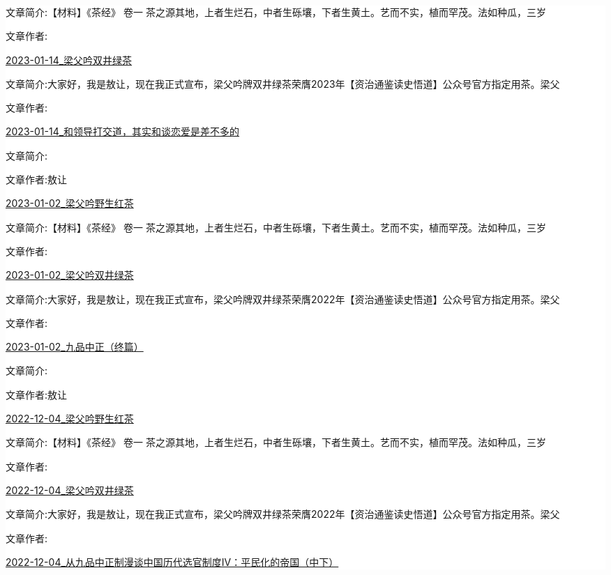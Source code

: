 文章简介:【材料】《茶经》 卷一  茶之源其地，上者生烂石，中者生砾壤，下者生黄土。艺而不实，植而罕茂。法如种瓜，三岁

文章作者:

[2023-01-14_梁父吟双井绿茶](http://mp.weixin.qq.com/s?__biz=MzAxMTA3NjIyNQ==&mid=2448428675&idx=3&sn=6202f31331e6bd6532148b76781f8835&chksm=8f42396db835b07b09a7f6c6327fb3e3b34090f138387bc5914510bd33d6107b1906047979d1&scene=27#wechat_redirect)

文章简介:大家好，我是敖让，现在我正式宣布，梁父吟牌双井绿茶荣膺2023年【资治通鉴读史悟道】公众号官方指定用茶。梁父

文章作者:

[2023-01-14_和领导打交道，其实和谈恋爱是差不多的](http://mp.weixin.qq.com/s?__biz=MzAxMTA3NjIyNQ==&mid=2448428675&idx=1&sn=bf5384f538dc2f3fd5de39d014bd1d06&chksm=8f42396db835b07b86c2b1c228bace851b21b9e9f3bb3c1cbdc95c3e12a88010b98a48aa666a&scene=27#wechat_redirect)

文章简介:

文章作者:敖让

[2023-01-02_梁父吟野生红茶](http://mp.weixin.qq.com/s?__biz=MzAxMTA3NjIyNQ==&mid=2448428651&idx=2&sn=05fda4e9a81e898acfd33b78bf561c4c&chksm=8f423985b835b0931e98648143a8141ca7853c9173cf3e261db30a5c6f2eb57d87b3ddad24ad&scene=27#wechat_redirect)

文章简介:【材料】《茶经》 卷一  茶之源其地，上者生烂石，中者生砾壤，下者生黄土。艺而不实，植而罕茂。法如种瓜，三岁

文章作者:

[2023-01-02_梁父吟双井绿茶](http://mp.weixin.qq.com/s?__biz=MzAxMTA3NjIyNQ==&mid=2448428651&idx=3&sn=d9b7b8475c23f1a8db2945dc3e2ec761&chksm=8f423985b835b0938c5621c9ba911da2ed03527ceaab27156847d10b865fddc50070c2c5d42b&scene=27#wechat_redirect)

文章简介:大家好，我是敖让，现在我正式宣布，梁父吟牌双井绿茶荣膺2022年【资治通鉴读史悟道】公众号官方指定用茶。梁父

文章作者:

[2023-01-02_九品中正（终篇）](http://mp.weixin.qq.com/s?__biz=MzAxMTA3NjIyNQ==&mid=2448428651&idx=1&sn=9d6781e7157eac83c32e73944a4f2787&chksm=8f423985b835b0935e7a9bf5bb82e5c9d88dae1d629c1aeb2ce011b8acdcb229bcdbe64e41bb&scene=27#wechat_redirect)

文章简介:

文章作者:敖让

[2022-12-04_梁父吟野生红茶](http://mp.weixin.qq.com/s?__biz=MzAxMTA3NjIyNQ==&mid=2448428646&idx=2&sn=eb1cfec5fc60069e67a8006fe468d761&chksm=8f423988b835b09ec1fdde1a9f5e84172003af4ef50f2a04bf8585c36ecacbf6b5b04ae0e7a3&scene=27#wechat_redirect)

文章简介:【材料】《茶经》 卷一  茶之源其地，上者生烂石，中者生砾壤，下者生黄土。艺而不实，植而罕茂。法如种瓜，三岁

文章作者:

[2022-12-04_梁父吟双井绿茶](http://mp.weixin.qq.com/s?__biz=MzAxMTA3NjIyNQ==&mid=2448428646&idx=3&sn=f4f2e8d4bf66fe1cf8accc004060700a&chksm=8f423988b835b09e13ba4e3d3d1ea5c15174c944c3762cee63928350fba21cb5ec3d422ab4f6&scene=27#wechat_redirect)

文章简介:大家好，我是敖让，现在我正式宣布，梁父吟牌双井绿茶荣膺2022年【资治通鉴读史悟道】公众号官方指定用茶。梁父

文章作者:

[2022-12-04_从九品中正制漫谈中国历代选官制度Ⅳ：平民化的帝国（中下）](http://mp.weixin.qq.com/s?__biz=MzAxMTA3NjIyNQ==&mid=2448428646&idx=1&sn=d49306b9dc37d7578277064bef7c4480&chksm=8f423988b835b09e1e897f932c9ae9e06b174331d4c6310e5c2b1a78be55710fa2d491ae76ba&scene=27#wechat_redirect)

